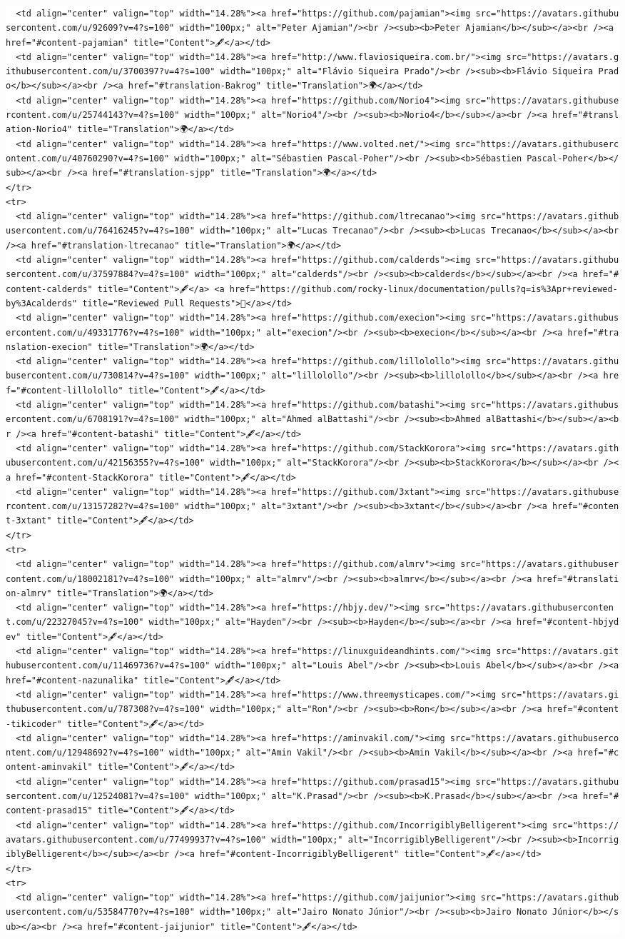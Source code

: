       <td align="center" valign="top" width="14.28%"><a href="https://github.com/pajamian"><img src="https://avatars.githubusercontent.com/u/92609?v=4?s=100" width="100px;" alt="Peter Ajamian"/><br /><sub><b>Peter Ajamian</b></sub></a><br /><a href="#content-pajamian" title="Content">🖋</a></td>
      <td align="center" valign="top" width="14.28%"><a href="http://www.flaviosiqueira.com.br/"><img src="https://avatars.githubusercontent.com/u/3700397?v=4?s=100" width="100px;" alt="Flávio Siqueira Prado"/><br /><sub><b>Flávio Siqueira Prado</b></sub></a><br /><a href="#translation-Bakrog" title="Translation">🌍</a></td>
      <td align="center" valign="top" width="14.28%"><a href="https://github.com/Norio4"><img src="https://avatars.githubusercontent.com/u/25744143?v=4?s=100" width="100px;" alt="Norio4"/><br /><sub><b>Norio4</b></sub></a><br /><a href="#translation-Norio4" title="Translation">🌍</a></td>
      <td align="center" valign="top" width="14.28%"><a href="https://www.volted.net/"><img src="https://avatars.githubusercontent.com/u/40760290?v=4?s=100" width="100px;" alt="Sébastien Pascal-Poher"/><br /><sub><b>Sébastien Pascal-Poher</b></sub></a><br /><a href="#translation-sjpp" title="Translation">🌍</a></td>
    </tr>
    <tr>
      <td align="center" valign="top" width="14.28%"><a href="https://github.com/ltrecanao"><img src="https://avatars.githubusercontent.com/u/76416245?v=4?s=100" width="100px;" alt="Lucas Trecanao"/><br /><sub><b>Lucas Trecanao</b></sub></a><br /><a href="#translation-ltrecanao" title="Translation">🌍</a></td>
      <td align="center" valign="top" width="14.28%"><a href="https://github.com/calderds"><img src="https://avatars.githubusercontent.com/u/37597884?v=4?s=100" width="100px;" alt="calderds"/><br /><sub><b>calderds</b></sub></a><br /><a href="#content-calderds" title="Content">🖋</a> <a href="https://github.com/rocky-linux/documentation/pulls?q=is%3Apr+reviewed-by%3Acalderds" title="Reviewed Pull Requests">👀</a></td>
      <td align="center" valign="top" width="14.28%"><a href="https://github.com/execion"><img src="https://avatars.githubusercontent.com/u/49331776?v=4?s=100" width="100px;" alt="execion"/><br /><sub><b>execion</b></sub></a><br /><a href="#translation-execion" title="Translation">🌍</a></td>
      <td align="center" valign="top" width="14.28%"><a href="https://github.com/lillolollo"><img src="https://avatars.githubusercontent.com/u/730814?v=4?s=100" width="100px;" alt="lillolollo"/><br /><sub><b>lillolollo</b></sub></a><br /><a href="#content-lillolollo" title="Content">🖋</a></td>
      <td align="center" valign="top" width="14.28%"><a href="https://github.com/batashi"><img src="https://avatars.githubusercontent.com/u/6708191?v=4?s=100" width="100px;" alt="Ahmed alBattashi"/><br /><sub><b>Ahmed alBattashi</b></sub></a><br /><a href="#content-batashi" title="Content">🖋</a></td>
      <td align="center" valign="top" width="14.28%"><a href="https://github.com/StackKorora"><img src="https://avatars.githubusercontent.com/u/42156355?v=4?s=100" width="100px;" alt="StackKorora"/><br /><sub><b>StackKorora</b></sub></a><br /><a href="#content-StackKorora" title="Content">🖋</a></td>
      <td align="center" valign="top" width="14.28%"><a href="https://github.com/3xtant"><img src="https://avatars.githubusercontent.com/u/13157282?v=4?s=100" width="100px;" alt="3xtant"/><br /><sub><b>3xtant</b></sub></a><br /><a href="#content-3xtant" title="Content">🖋</a></td>
    </tr>
    <tr>
      <td align="center" valign="top" width="14.28%"><a href="https://github.com/almrv"><img src="https://avatars.githubusercontent.com/u/18002181?v=4?s=100" width="100px;" alt="almrv"/><br /><sub><b>almrv</b></sub></a><br /><a href="#translation-almrv" title="Translation">🌍</a></td>
      <td align="center" valign="top" width="14.28%"><a href="https://hbjy.dev/"><img src="https://avatars.githubusercontent.com/u/22327045?v=4?s=100" width="100px;" alt="Hayden"/><br /><sub><b>Hayden</b></sub></a><br /><a href="#content-hbjydev" title="Content">🖋</a></td>
      <td align="center" valign="top" width="14.28%"><a href="https://linuxguideandhints.com/"><img src="https://avatars.githubusercontent.com/u/11469736?v=4?s=100" width="100px;" alt="Louis Abel"/><br /><sub><b>Louis Abel</b></sub></a><br /><a href="#content-nazunalika" title="Content">🖋</a></td>
      <td align="center" valign="top" width="14.28%"><a href="https://www.threemysticapes.com/"><img src="https://avatars.githubusercontent.com/u/787308?v=4?s=100" width="100px;" alt="Ron"/><br /><sub><b>Ron</b></sub></a><br /><a href="#content-tikicoder" title="Content">🖋</a></td>
      <td align="center" valign="top" width="14.28%"><a href="https://aminvakil.com/"><img src="https://avatars.githubusercontent.com/u/12948692?v=4?s=100" width="100px;" alt="Amin Vakil"/><br /><sub><b>Amin Vakil</b></sub></a><br /><a href="#content-aminvakil" title="Content">🖋</a></td>
      <td align="center" valign="top" width="14.28%"><a href="https://github.com/prasad15"><img src="https://avatars.githubusercontent.com/u/12524081?v=4?s=100" width="100px;" alt="K.Prasad"/><br /><sub><b>K.Prasad</b></sub></a><br /><a href="#content-prasad15" title="Content">🖋</a></td>
      <td align="center" valign="top" width="14.28%"><a href="https://github.com/IncorrigiblyBelligerent"><img src="https://avatars.githubusercontent.com/u/77499937?v=4?s=100" width="100px;" alt="IncorrigiblyBelligerent"/><br /><sub><b>IncorrigiblyBelligerent</b></sub></a><br /><a href="#content-IncorrigiblyBelligerent" title="Content">🖋</a></td>
    </tr>
    <tr>
      <td align="center" valign="top" width="14.28%"><a href="https://github.com/jaijunior"><img src="https://avatars.githubusercontent.com/u/53584770?v=4?s=100" width="100px;" alt="Jairo Nonato Júnior"/><br /><sub><b>Jairo Nonato Júnior</b></sub></a><br /><a href="#content-jaijunior" title="Content">🖋</a></td>
